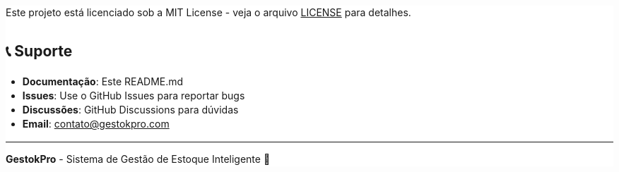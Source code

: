 Este projeto está licenciado sob a MIT License - veja o arquivo [LICENSE](LICENSE) para detalhes.

## 📞 Suporte

- **Documentação**: Este README.md
- **Issues**: Use o GitHub Issues para reportar bugs
- **Discussões**: GitHub Discussions para dúvidas
- **Email**: contato@gestokpro.com

---

**GestokPro** - Sistema de Gestão de Estoque Inteligente 🚀